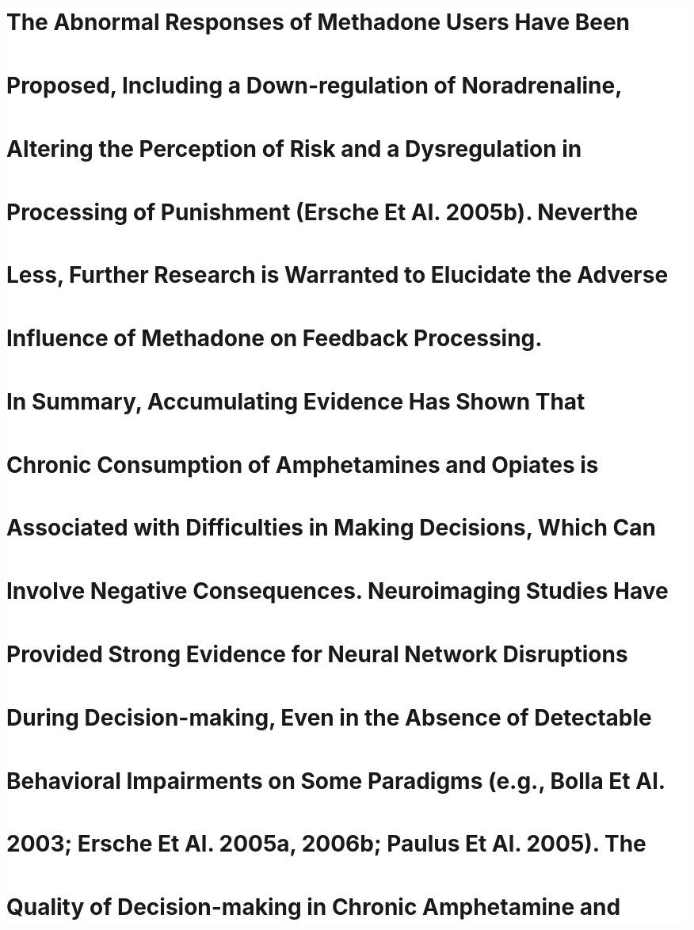 # The Abnormal Responses of Methadone Users Have Been

# Proposed, Including a Down-regulation of Noradrenaline,

# Altering the Perception of Risk and a Dysregulation in

# Processing of Punishment (Ersche Et Al. 2005b). Neverthe­

# Less, Further Research is Warranted to Elucidate the Adverse

# Influence of Methadone on Feedback Processing.

# In Summary, Accumulating Evidence Has Shown That

# Chronic Consumption of Amphetamines and Opiates is

# Associated with Difficulties in Making Decisions, Which Can

# Involve Negative Consequences. Neuroimaging Studies Have

# Provided Strong Evidence for Neural Network Disruptions

# During Decision-making, Even in the Absence of Detectable

# Behavioral Impairments on Some Paradigms (e.g., Bolla Et Al.

# 2003; Ersche Et Al. 2005a, 2006b; Paulus Et Al. 2005). The

# Quality of Decision-making in Chronic Amphetamine and
